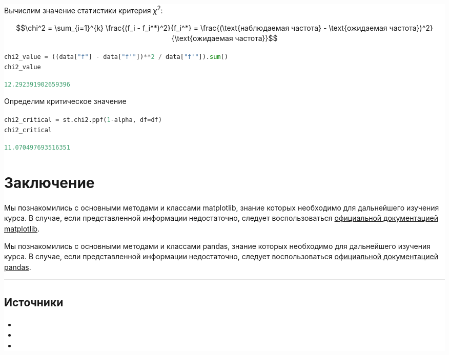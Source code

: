 Вычислим значение статистики критерия $\chi^2$:  
  
  
$$\chi^2 = \sum_{i=1}^{k} \frac{(f_i - f_i^*)^2}{f_i^*} = \frac{(\text{наблюдаемая частота} - \text{ожидаемая частота})^2}{\text{ожидаемая частота}}$$

```Python
chi2_value = ((data["f"] - data["f'"])**2 / data["f'"]).sum()  
chi2_value
```

```Python
12.292391902659396
```

Определим критическое значение

```Python
chi2_critical = st.chi2.ppf(1-alpha, df=df)  
chi2_critical
```

```Python
11.070497693516351
```

# Заключение
Мы познакомились с основными методами и классами matplotlib, знание которых необходимо для дальнейшего изучения курса. В случае, если представленной информации недостаточно, следует воспользоваться [официальной документацией matplotlib](https://matplotlib.org/stable/tutorials/introductory/index.html).

Мы познакомились с основными методами и классами pandas, знание которых необходимо для дальнейшего изучения курса. В случае, если представленной информации недостаточно, следует воспользоваться [официальной документацией pandas](https://pandas.pydata.org/docs/user_guide/index.html). 

***

## Источники
- []()
- []()
- []()